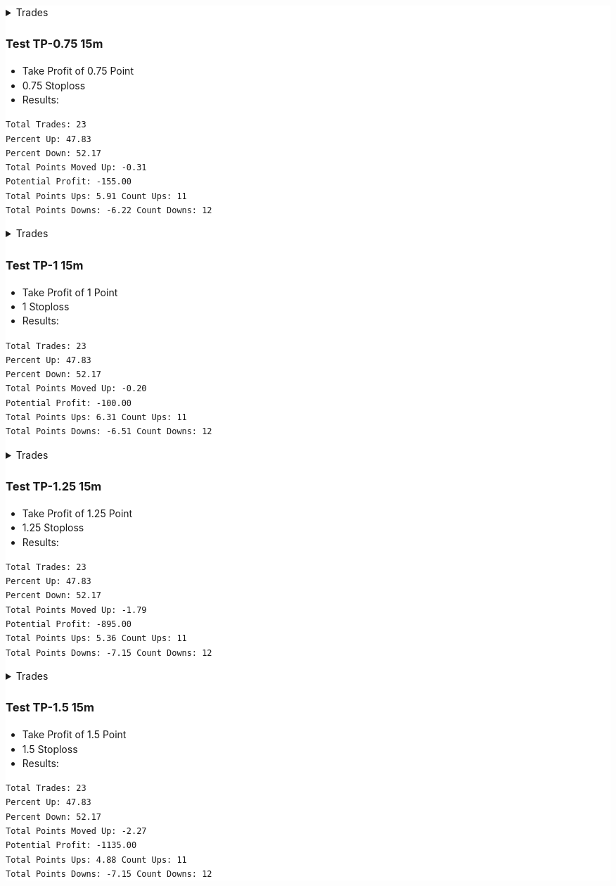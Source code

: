 <details><summary>Trades</summary></details>

### Test TP-0.75 15m
* Take Profit of 0.75 Point
* 0.75 Stoploss
* Results:
```
Total Trades: 23
Percent Up: 47.83
Percent Down: 52.17
Total Points Moved Up: -0.31
Potential Profit: -155.00
Total Points Ups: 5.91 Count Ups: 11
Total Points Downs: -6.22 Count Downs: 12
```

<details><summary>Trades</summary></details>

### Test TP-1 15m
* Take Profit of 1 Point
* 1 Stoploss
* Results:
```
Total Trades: 23
Percent Up: 47.83
Percent Down: 52.17
Total Points Moved Up: -0.20
Potential Profit: -100.00
Total Points Ups: 6.31 Count Ups: 11
Total Points Downs: -6.51 Count Downs: 12
```

<details><summary>Trades</summary></details>

### Test TP-1.25 15m
* Take Profit of 1.25 Point
* 1.25 Stoploss
* Results:
```
Total Trades: 23
Percent Up: 47.83
Percent Down: 52.17
Total Points Moved Up: -1.79
Potential Profit: -895.00
Total Points Ups: 5.36 Count Ups: 11
Total Points Downs: -7.15 Count Downs: 12
```

<details><summary>Trades</summary></details>

### Test TP-1.5 15m
* Take Profit of 1.5 Point
* 1.5 Stoploss
* Results:
```
Total Trades: 23
Percent Up: 47.83
Percent Down: 52.17
Total Points Moved Up: -2.27
Potential Profit: -1135.00
Total Points Ups: 4.88 Count Ups: 11
Total Points Downs: -7.15 Count Downs: 12
```
